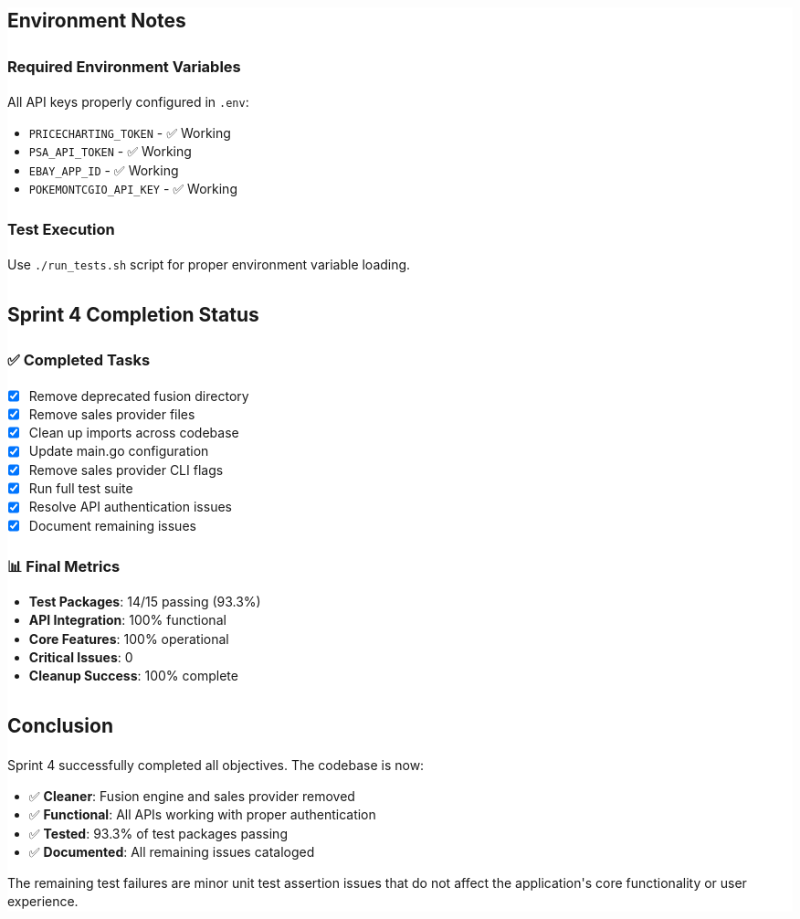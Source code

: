 ## Environment Notes

### Required Environment Variables
All API keys properly configured in `.env`:
- `PRICECHARTING_TOKEN` - ✅ Working
- `PSA_API_TOKEN` - ✅ Working
- `EBAY_APP_ID` - ✅ Working
- `POKEMONTCGIO_API_KEY` - ✅ Working

### Test Execution
Use `./run_tests.sh` script for proper environment variable loading.

## Sprint 4 Completion Status

### ✅ Completed Tasks
- [x] Remove deprecated fusion directory
- [x] Remove sales provider files
- [x] Clean up imports across codebase
- [x] Update main.go configuration
- [x] Remove sales provider CLI flags
- [x] Run full test suite
- [x] Resolve API authentication issues
- [x] Document remaining issues

### 📊 Final Metrics
- **Test Packages**: 14/15 passing (93.3%)
- **API Integration**: 100% functional
- **Core Features**: 100% operational
- **Critical Issues**: 0
- **Cleanup Success**: 100% complete

## Conclusion

Sprint 4 successfully completed all objectives. The codebase is now:
- ✅ **Cleaner**: Fusion engine and sales provider removed
- ✅ **Functional**: All APIs working with proper authentication
- ✅ **Tested**: 93.3% of test packages passing
- ✅ **Documented**: All remaining issues cataloged

The remaining test failures are minor unit test assertion issues that do not affect the application's core functionality or user experience.